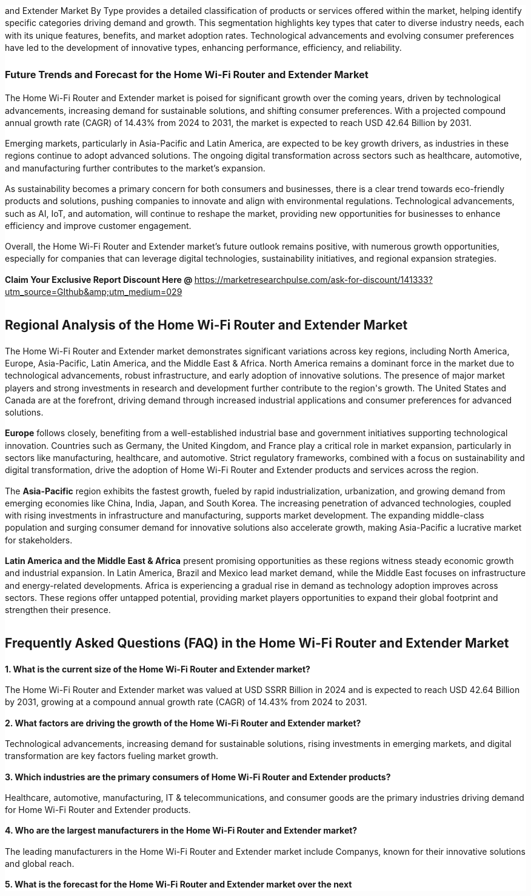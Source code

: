 and Extender Market By Type provides a detailed classification of products or services offered within the market, helping identify specific categories driving demand and growth. This segmentation highlights key types that cater to diverse industry needs, each with its unique features, benefits, and market adoption rates. Technological advancements and evolving consumer preferences have led to the development of innovative types, enhancing performance, efficiency, and reliability.</p><h3>Future Trends and Forecast for the Home Wi-Fi Router and Extender Market</h3><p>The Home Wi-Fi Router and Extender market is poised for significant growth over the coming years, driven by technological advancements, increasing demand for sustainable solutions, and shifting consumer preferences. With a projected compound annual growth rate (CAGR) of 14.43% from 2024 to 2031, the market is expected to reach USD 42.64 Billion by 2031.</p><p>Emerging markets, particularly in Asia-Pacific and Latin America, are expected to be key growth drivers, as industries in these regions continue to adopt advanced solutions. The ongoing digital transformation across sectors such as healthcare, automotive, and manufacturing further contributes to the market&rsquo;s expansion.</p><p>As sustainability becomes a primary concern for both consumers and businesses, there is a clear trend towards eco-friendly products and solutions, pushing companies to innovate and align with environmental regulations. Technological advancements, such as AI, IoT, and automation, will continue to reshape the market, providing new opportunities for businesses to enhance efficiency and improve customer engagement.</p><p>Overall, the Home Wi-Fi Router and Extender market&rsquo;s future outlook remains positive, with numerous growth opportunities, especially for companies that can leverage digital technologies, sustainability initiatives, and regional expansion strategies.</p><p><strong>Claim Your Exclusive Report Discount Here @ </strong><a href="https://marketresearchpulse.com/ask-for-discount/141333?utm_source=GIthub&amp;utm_medium=029">https://marketresearchpulse.com/ask-for-discount/141333?utm_source=GIthub&amp;utm_medium=029</a></p><h2><strong>Regional Analysis of the Home Wi-Fi Router and Extender Market</strong></h2><p>The Home Wi-Fi Router and Extender market demonstrates significant variations across key regions, including North America, Europe, Asia-Pacific, Latin America, and the Middle East &amp; Africa. North America remains a dominant force in the market due to technological advancements, robust infrastructure, and early adoption of innovative solutions. The presence of major market players and strong investments in research and development further contribute to the region's growth. The United States and Canada are at the forefront, driving demand through increased industrial applications and consumer preferences for advanced solutions.</p><p><strong>Europe</strong> follows closely, benefiting from a well-established industrial base and government initiatives supporting technological innovation. Countries such as Germany, the United Kingdom, and France play a critical role in market expansion, particularly in sectors like manufacturing, healthcare, and automotive. Strict regulatory frameworks, combined with a focus on sustainability and digital transformation, drive the adoption of Home Wi-Fi Router and Extender products and services across the region.</p><p>The <strong>Asia-Pacific</strong> region exhibits the fastest growth, fueled by rapid industrialization, urbanization, and growing demand from emerging economies like China, India, Japan, and South Korea. The increasing penetration of advanced technologies, coupled with rising investments in infrastructure and manufacturing, supports market development. The expanding middle-class population and surging consumer demand for innovative solutions also accelerate growth, making Asia-Pacific a lucrative market for stakeholders.</p><p><strong>Latin America and the Middle East &amp; Africa</strong> present promising opportunities as these regions witness steady economic growth and industrial expansion. In Latin America, Brazil and Mexico lead market demand, while the Middle East focuses on infrastructure and energy-related developments. Africa is experiencing a gradual rise in demand as technology adoption improves across sectors. These regions offer untapped potential, providing market players opportunities to expand their global footprint and strengthen their presence.</p><h2><strong>Frequently Asked Questions (FAQ) in the Home Wi-Fi Router and Extender Market</strong></h2><p><strong>1. What is the current size of the Home Wi-Fi Router and Extender market?</strong></p><p>The Home Wi-Fi Router and Extender market was valued at USD SSRR Billion in 2024 and is expected to reach USD 42.64 Billion by 2031, growing at a compound annual growth rate (CAGR) of 14.43% from 2024 to 2031.</p><p><strong>2. What factors are driving the growth of the Home Wi-Fi Router and Extender market?</strong></p><p>Technological advancements, increasing demand for sustainable solutions, rising investments in emerging markets, and digital transformation are key factors fueling market growth.</p><p><strong>3. Which industries are the primary consumers of Home Wi-Fi Router and Extender products?</strong></p><p>Healthcare, automotive, manufacturing, IT &amp; telecommunications, and consumer goods are the primary industries driving demand for Home Wi-Fi Router and Extender products.</p><p><strong>4. Who are the largest manufacturers in the Home Wi-Fi Router and Extender market?</strong></p><p>The leading manufacturers in the Home Wi-Fi Router and Extender market include Companys, known for their innovative solutions and global reach.</p><p><strong>5. What is the forecast for the Home Wi-Fi Router and Extender market over the next